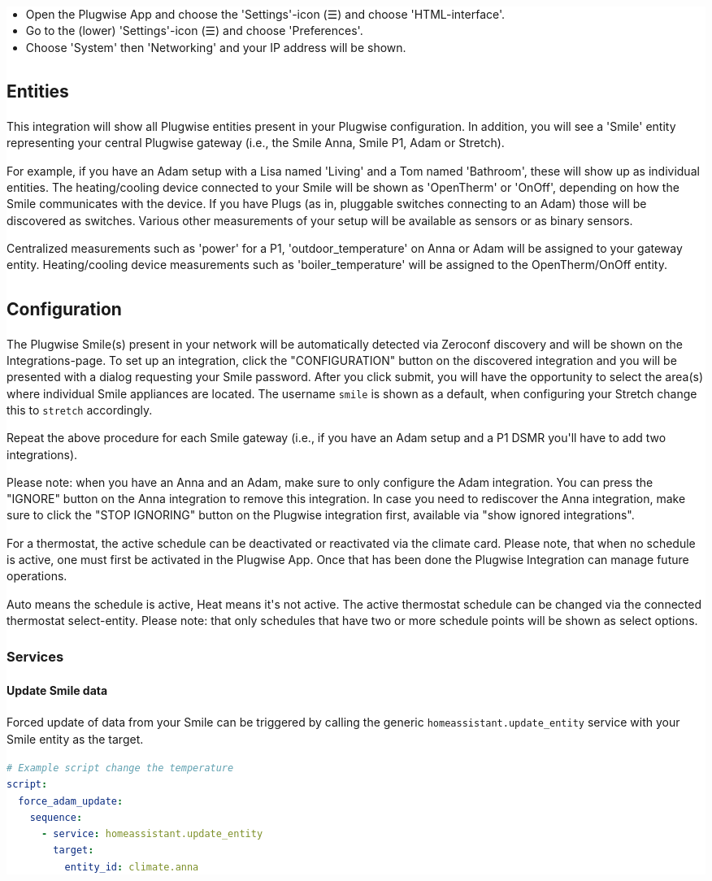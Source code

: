  - Open the Plugwise App and choose the 'Settings'-icon (&#9776;) and choose 'HTML-interface'. 
 - Go to the (lower) 'Settings'-icon (&#9776;) and choose 'Preferences'. 
 - Choose 'System' then 'Networking' and your IP address will be shown.

## Entities

This integration will show all Plugwise entities present in your Plugwise configuration. In addition, you will see a 'Smile' entity representing your central Plugwise gateway (i.e., the Smile Anna, Smile P1, Adam or Stretch).

For example, if you have an Adam setup with a Lisa named 'Living' and a Tom named 'Bathroom', these will show up as individual entities. The heating/cooling device connected to your Smile will be shown as 'OpenTherm' or 'OnOff', depending on how the Smile communicates with the device. If you have Plugs (as in, pluggable switches connecting to an Adam) those will be discovered as switches. Various other measurements of your setup will be available as sensors or as binary sensors.

Centralized measurements such as 'power' for a P1, 'outdoor_temperature' on Anna or Adam will be assigned to your gateway entity. Heating/cooling device measurements such as 'boiler_temperature' will be assigned to the OpenTherm/OnOff entity.

## Configuration

The Plugwise Smile(s) present in your network will be automatically detected via Zeroconf discovery and will be shown on the Integrations-page. To set up an integration, click the "CONFIGURATION" button on the discovered integration and you will be presented with a dialog requesting your Smile password. After you click submit, you will have the opportunity to select the area(s) where individual Smile appliances are located. The username `smile` is shown as a default, when configuring your Stretch change this to `stretch` accordingly.

Repeat the above procedure for each Smile gateway (i.e., if you have an Adam setup and a P1 DSMR you'll have to add two integrations).

Please note: when you have an Anna and an Adam, make sure to only configure the Adam integration. You can press the "IGNORE" button on the Anna integration to remove this integration. In case you need to rediscover the Anna integration, make sure to click the "STOP IGNORING" button on the Plugwise integration first, available via "show ignored integrations".

For a thermostat, the active schedule can be deactivated or reactivated via the climate card. Please note, that when no schedule is active, one must first be activated in the Plugwise App. Once that has been done the Plugwise Integration can manage future operations.

Auto means the schedule is active, Heat means it's not active. The active thermostat schedule can be changed via the connected thermostat select-entity. Please note: that only schedules that have two or more schedule points will be shown as select options.

### Services

#### Update Smile data

Forced update of data from your Smile can be triggered by calling the generic `homeassistant.update_entity` service with your Smile entity as the target.

```yaml
# Example script change the temperature
script:
  force_adam_update:
    sequence:
      - service: homeassistant.update_entity
        target:
          entity_id: climate.anna
```
